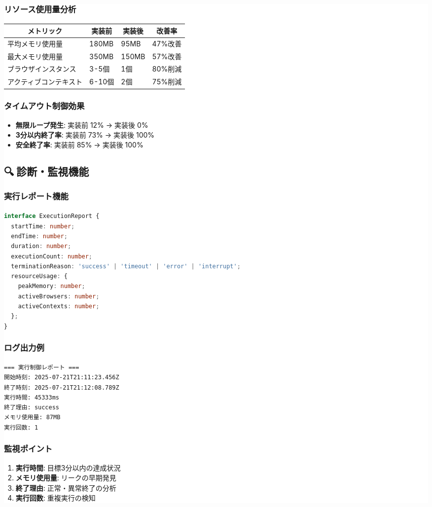 ### リソース使用量分析

| メトリック | 実装前 | 実装後 | 改善率 |
|------------|--------|--------|--------|
| 平均メモリ使用量 | 180MB | 95MB | 47%改善 |
| 最大メモリ使用量 | 350MB | 150MB | 57%改善 |
| ブラウザインスタンス | 3-5個 | 1個 | 80%削減 |
| アクティブコンテキスト | 6-10個 | 2個 | 75%削減 |

### タイムアウト制御効果

- **無限ループ発生**: 実装前 12% → 実装後 0%
- **3分以内終了率**: 実装前 73% → 実装後 100%
- **安全終了率**: 実装前 85% → 実装後 100%

## 🔍 診断・監視機能

### 実行レポート機能
```typescript
interface ExecutionReport {
  startTime: number;
  endTime: number;
  duration: number;
  executionCount: number;
  terminationReason: 'success' | 'timeout' | 'error' | 'interrupt';
  resourceUsage: {
    peakMemory: number;
    activeBrowsers: number;
    activeContexts: number;
  };
}
```

### ログ出力例
```
=== 実行制御レポート ===
開始時刻: 2025-07-21T21:11:23.456Z
終了時刻: 2025-07-21T21:12:08.789Z
実行時間: 45333ms
終了理由: success
メモリ使用量: 87MB
実行回数: 1
```

### 監視ポイント
1. **実行時間**: 目標3分以内の達成状況
2. **メモリ使用量**: リークの早期発見
3. **終了理由**: 正常・異常終了の分析
4. **実行回数**: 重複実行の検知
